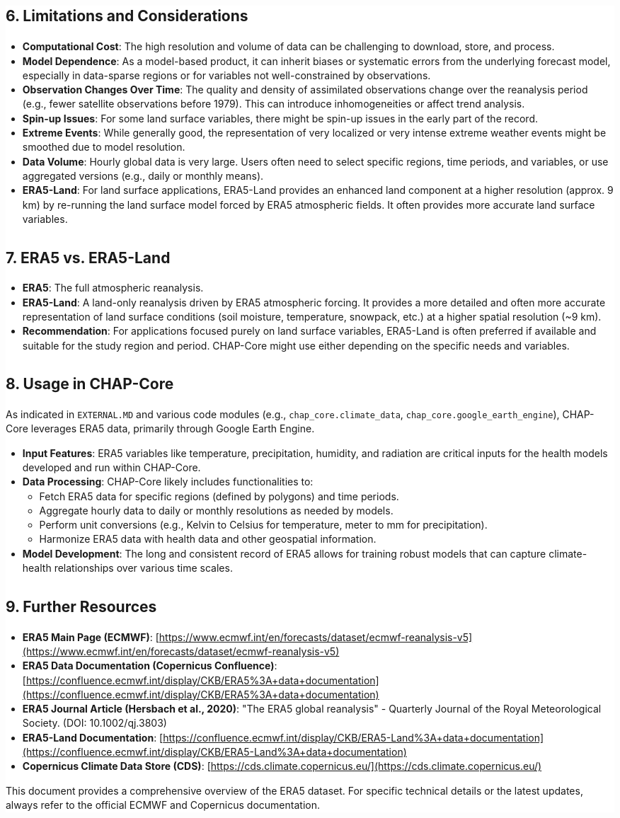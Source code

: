 ## 6. Limitations and Considerations

- **Computational Cost**: The high resolution and volume of data can be challenging to download, store, and process.
- **Model Dependence**: As a model-based product, it can inherit biases or systematic errors from the underlying forecast model, especially in data-sparse regions or for variables not well-constrained by observations.
- **Observation Changes Over Time**: The quality and density of assimilated observations change over the reanalysis period (e.g., fewer satellite observations before 1979). This can introduce inhomogeneities or affect trend analysis.
- **Spin-up Issues**: For some land surface variables, there might be spin-up issues in the early part of the record.
- **Extreme Events**: While generally good, the representation of very localized or very intense extreme weather events might be smoothed due to model resolution.
- **Data Volume**: Hourly global data is very large. Users often need to select specific regions, time periods, and variables, or use aggregated versions (e.g., daily or monthly means).
- **ERA5-Land**: For land surface applications, ERA5-Land provides an enhanced land component at a higher resolution (approx. 9 km) by re-running the land surface model forced by ERA5 atmospheric fields. It often provides more accurate land surface variables.

## 7. ERA5 vs. ERA5-Land

- **ERA5**: The full atmospheric reanalysis.
- **ERA5-Land**: A land-only reanalysis driven by ERA5 atmospheric forcing. It provides a more detailed and often more accurate representation of land surface conditions (soil moisture, temperature, snowpack, etc.) at a higher spatial resolution (~9 km).
- **Recommendation**: For applications focused purely on land surface variables, ERA5-Land is often preferred if available and suitable for the study region and period. CHAP-Core might use either depending on the specific needs and variables.

## 8. Usage in CHAP-Core

As indicated in `EXTERNAL.MD` and various code modules (e.g., `chap_core.climate_data`, `chap_core.google_earth_engine`), CHAP-Core leverages ERA5 data, primarily through Google Earth Engine.

- **Input Features**: ERA5 variables like temperature, precipitation, humidity, and radiation are critical inputs for the health models developed and run within CHAP-Core.
- **Data Processing**: CHAP-Core likely includes functionalities to:
  - Fetch ERA5 data for specific regions (defined by polygons) and time periods.
  - Aggregate hourly data to daily or monthly resolutions as needed by models.
  - Perform unit conversions (e.g., Kelvin to Celsius for temperature, meter to mm for precipitation).
  - Harmonize ERA5 data with health data and other geospatial information.
- **Model Development**: The long and consistent record of ERA5 allows for training robust models that can capture climate-health relationships over various time scales.

## 9. Further Resources

- **ERA5 Main Page (ECMWF)**: [https://www.ecmwf.int/en/forecasts/dataset/ecmwf-reanalysis-v5](https://www.ecmwf.int/en/forecasts/dataset/ecmwf-reanalysis-v5)
- **ERA5 Data Documentation (Copernicus Confluence)**: [https://confluence.ecmwf.int/display/CKB/ERA5%3A+data+documentation](https://confluence.ecmwf.int/display/CKB/ERA5%3A+data+documentation)
- **ERA5 Journal Article (Hersbach et al., 2020)**: "The ERA5 global reanalysis" - Quarterly Journal of the Royal Meteorological Society. (DOI: 10.1002/qj.3803)
- **ERA5-Land Documentation**: [https://confluence.ecmwf.int/display/CKB/ERA5-Land%3A+data+documentation](https://confluence.ecmwf.int/display/CKB/ERA5-Land%3A+data+documentation)
- **Copernicus Climate Data Store (CDS)**: [https://cds.climate.copernicus.eu/](https://cds.climate.copernicus.eu/)

This document provides a comprehensive overview of the ERA5 dataset. For specific technical details or the latest updates, always refer to the official ECMWF and Copernicus documentation.
